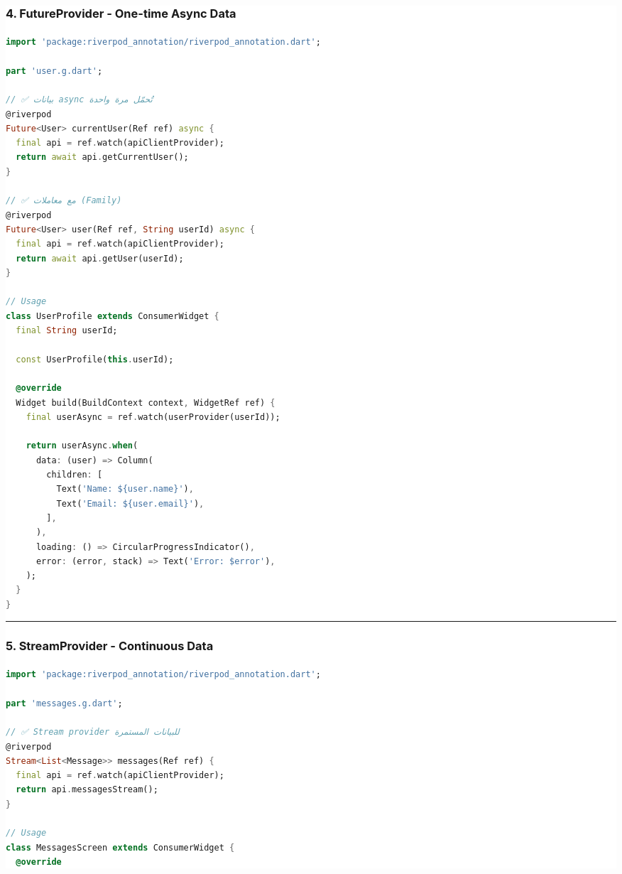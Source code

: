 
### 4. FutureProvider - One-time Async Data

```dart
import 'package:riverpod_annotation/riverpod_annotation.dart';

part 'user.g.dart';

// ✅ بيانات async تُحمّل مرة واحدة
@riverpod
Future<User> currentUser(Ref ref) async {
  final api = ref.watch(apiClientProvider);
  return await api.getCurrentUser();
}

// ✅ مع معاملات (Family)
@riverpod
Future<User> user(Ref ref, String userId) async {
  final api = ref.watch(apiClientProvider);
  return await api.getUser(userId);
}

// Usage
class UserProfile extends ConsumerWidget {
  final String userId;
  
  const UserProfile(this.userId);
  
  @override
  Widget build(BuildContext context, WidgetRef ref) {
    final userAsync = ref.watch(userProvider(userId));
    
    return userAsync.when(
      data: (user) => Column(
        children: [
          Text('Name: ${user.name}'),
          Text('Email: ${user.email}'),
        ],
      ),
      loading: () => CircularProgressIndicator(),
      error: (error, stack) => Text('Error: $error'),
    );
  }
}
```

---

### 5. StreamProvider - Continuous Data

```dart
import 'package:riverpod_annotation/riverpod_annotation.dart';

part 'messages.g.dart';

// ✅ Stream provider للبيانات المستمرة
@riverpod
Stream<List<Message>> messages(Ref ref) {
  final api = ref.watch(apiClientProvider);
  return api.messagesStream();
}

// Usage
class MessagesScreen extends ConsumerWidget {
  @override
```